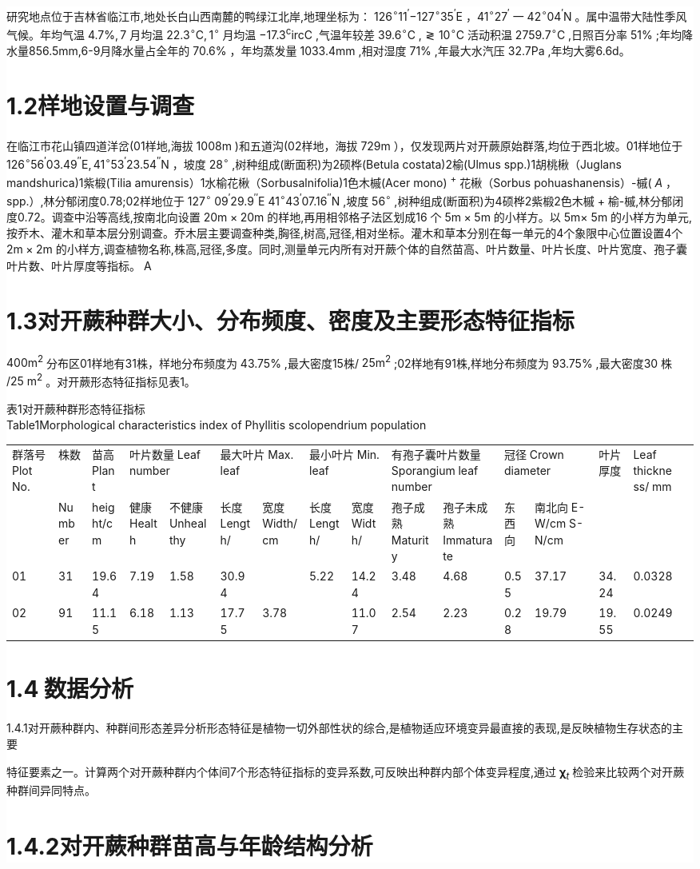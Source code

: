 研究地点位于吉林省临江市,地处长白山西南麓的鸭绿江北岸,地理坐标为： $1 2 6 ^ { \circ } 1 1 ^ { \prime } \mathrm { - } 1 2 7 ^ { \circ } 3 5 ^ { \prime } \mathrm { E }$ ，$4 1 ^ { \circ } 2 7 ^ { \prime }$ 一 $4 2 ^ { \circ } 0 4 ^ { \prime } \mathrm { N }$ 。属中温带大陆性季风气候。年均气温 $4 . 7 \% , 7$ 月均温 $2 2 . 3 ^ { \circ } \mathrm { C } , 1 ^ { \circ }$ 月均温 $- 1 7 . 3 \mathrm { { ^ circ C } }$ ,气温年较差 $3 9 . 6 ^ { \circ } \mathrm { C } \mathrm { ~ , } \gtrless 1 0 ^ { \circ } \mathrm { C }$ 活动积温 $2 7 5 9 . 7 \mathrm { { ^ { \circ } C } }$ ,日照百分率 $5 1 \%$ ;年均降水量856.5mm,6-9月降水量占全年的 $7 0 . 6 \%$ ，年均蒸发量 $1 0 3 3 . 4 \mathrm { { m m } }$ ,相对湿度 $71 \%$ ,年最大水汽压 $3 2 . 7 \mathrm { P a }$ ,年均大雾6.6d。

# 1.2样地设置与调查

在临江市花山镇四道洋岔(01样地,海拔 $1 0 0 8 \mathrm { m }$ )和五道沟(02样地，海拔 $7 2 9 \mathrm { m }$ ），仅发现两片对开蕨原始群落,均位于西北坡。01样地位于 $1 2 6 ^ { \circ } 5 6 ^ { \prime } 0 3 . 4 9 ^ { \prime \prime } \mathrm { E } , 4 1 ^ { \circ } 5 3 ^ { \prime } 2 3 . 5 4 ^ { \prime \prime } \mathrm { N }$ ，坡度 $2 8 ^ { \circ }$ ,树种组成(断面积)为2硕桦(Betula costata)2榆(Ulmus spp.)1胡桃楸（Juglans mandshurica)1紫椴(Tilia amurensis）1水榆花楸（Sorbusalnifolia)1色木槭(Acer mono) $^ +$ 花楸（Sorbus pohuashanensis）-槭( $A$ ，spp.）,林分郁闭度0.78;02样地位于 $1 2 7 ^ { \circ }$ $0 9 ^ { \prime } 2 9 . 9 ^ { \prime \prime } \mathrm { E }$ $4 1 ^ { \circ } 4 3 ^ { \prime } 0 7 . 1 6 ^ { \prime \prime } \mathrm { N }$ ,坡度 $5 6 ^ { \circ }$ ,树种组成(断面积)为4硕桦2紫椴2色木槭 $+$ 榆-槭,林分郁闭度0.72。调查中沿等高线,按南北向设置 $2 0 \mathrm { m } \times 2 0 \mathrm { m }$ 的样地,再用相邻格子法区划成16 个 $5 \mathrm { m } { \times } 5 \mathrm { m }$ 的小样方。以 $5 \mathrm { m } \times$ $5 \mathrm { m }$ 的小样方为单元,按乔木、灌木和草本层分别调查。乔木层主要调查种类,胸径,树高,冠径,相对坐标。灌木和草本分别在每一单元的4个象限中心位置设置4个 $2 \mathrm { m } \times 2 \mathrm { m }$ 的小样方,调查植物名称,株高,冠径,多度。同时,测量单元内所有对开蕨个体的自然苗高、叶片数量、叶片长度、叶片宽度、孢子囊叶片数、叶片厚度等指标。 A

# 1.3对开蕨种群大小、分布频度、密度及主要形态特征指标

$4 0 0 \mathrm { m } ^ { 2 }$ 分布区01样地有31株，样地分布频度为 $4 3 . 7 5 \%$ ,最大密度15株/ $2 5 \mathrm { m } ^ { 2 }$ ;02样地有91株,样地分布频度为 $9 3 . 7 5 \%$ ,最大密度30 株 $/ 2 5 \mathrm { ~ m } ^ { 2 }$ 。对开蕨形态特征指标见表1。

表1对开蕨种群形态特征指标  
Table1Morphological characteristics index of Phyllitis scolopendrium population   

<html><body><table><tr><td>群落号 Plot No.</td><td>株数</td><td>苗高 Plant</td><td colspan="2">叶片数量 Leaf number</td><td colspan="2">最大叶片 Max. leaf</td><td colspan="2">最小叶片 Min. leaf</td><td colspan="2">有孢子囊叶片数量 Sporangium leaf number</td><td colspan="2">冠径 Crown diameter</td><td rowspan="2">叶片厚度</td><td rowspan="2">Leaf thickness/ mm</td></tr><tr><td></td><td>Number</td><td>height/cm</td><td>健康 Health</td><td>不健康 Unhealthy</td><td>长度 Length/</td><td>宽度 Width/ cm</td><td>长度 Length/</td><td>宽度 Width/</td><td>孢子成熟 Maturity</td><td>孢子未成熟 Immaturate</td><td>东西向</td><td>南北向 E-W/cm S-N/cm</td><td></td></tr><tr><td>01</td><td>31</td><td>19.64</td><td>7.19</td><td>1.58</td><td>30.94</td><td></td><td>5.22</td><td>14.24</td><td>3.48</td><td>4.68</td><td>0.55</td><td>37.17</td><td>34.24</td><td>0.0328</td></tr><tr><td>02</td><td>91</td><td>11.15</td><td>6.18</td><td>1.13</td><td>17.75</td><td>3.78</td><td></td><td>11.07</td><td>2.54</td><td>2.23</td><td>0.28</td><td>19.79</td><td>19.55</td><td>0.0249</td></tr></table></body></html>

# 1.4 数据分析

1.4.1对开蕨种群内、种群间形态差异分析形态特征是植物一切外部性状的综合,是植物适应环境变异最直接的表现,是反映植物生存状态的主要

特征要素之一。计算两个对开蕨种群内个体间7个形态特征指标的变异系数,可反映出种群内部个体变异程度,通过 $\mathbf { \chi } _ { t }$ 检验来比较两个对开蕨种群间异同特点。

# 1.4.2对开蕨种群苗高与年龄结构分析

